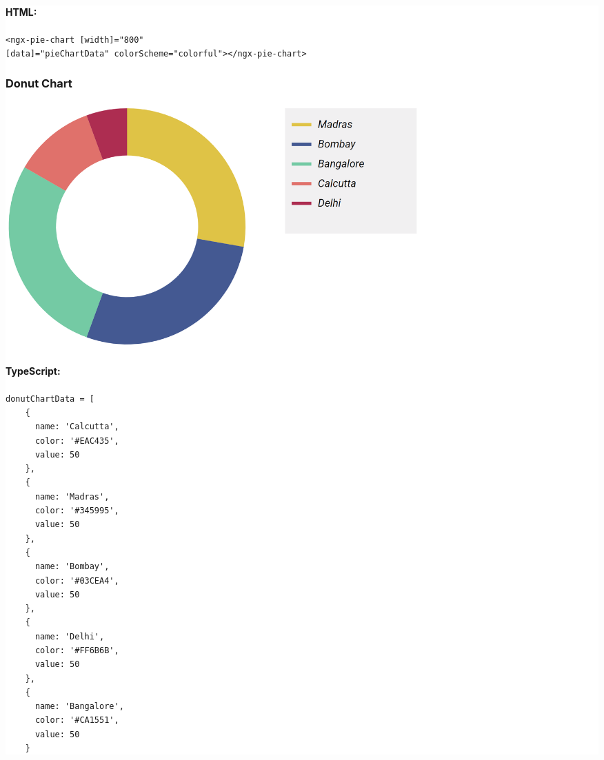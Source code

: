 #### HTML:
```
<ngx-pie-chart [width]="800"
[data]="pieChartData" colorScheme="colorful"></ngx-pie-chart>
```

### Donut Chart

<img alt="Donut Chart" src="./chart-images/donut-chart.png" width="600">

#### TypeScript:
```
donutChartData = [
    {
      name: 'Calcutta',
      color: '#EAC435',
      value: 50
    },
    {
      name: 'Madras',
      color: '#345995',
      value: 50
    },
    {
      name: 'Bombay',
      color: '#03CEA4',
      value: 50
    },
    {
      name: 'Delhi',
      color: '#FF6B6B',
      value: 50
    },
    {
      name: 'Bangalore',
      color: '#CA1551',
      value: 50
    }
```